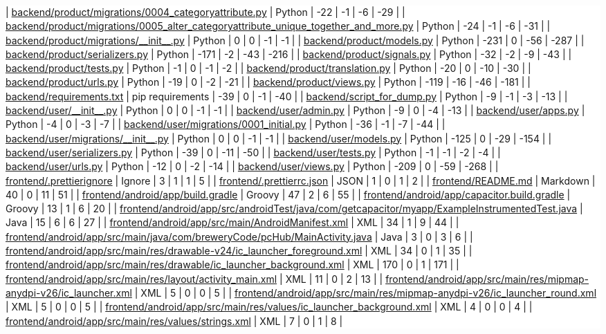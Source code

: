| [backend/product/migrations/0004\_categoryattribute.py](/backend/product/migrations/0004_categoryattribute.py) | Python | -22 | -1 | -6 | -29 |
| [backend/product/migrations/0005\_alter\_categoryattribute\_unique\_together\_and\_more.py](/backend/product/migrations/0005_alter_categoryattribute_unique_together_and_more.py) | Python | -24 | -1 | -6 | -31 |
| [backend/product/migrations/\_\_init\_\_.py](/backend/product/migrations/__init__.py) | Python | 0 | 0 | -1 | -1 |
| [backend/product/models.py](/backend/product/models.py) | Python | -231 | 0 | -56 | -287 |
| [backend/product/serializers.py](/backend/product/serializers.py) | Python | -171 | -2 | -43 | -216 |
| [backend/product/signals.py](/backend/product/signals.py) | Python | -32 | -2 | -9 | -43 |
| [backend/product/tests.py](/backend/product/tests.py) | Python | -1 | 0 | -1 | -2 |
| [backend/product/translation.py](/backend/product/translation.py) | Python | -20 | 0 | -10 | -30 |
| [backend/product/urls.py](/backend/product/urls.py) | Python | -19 | 0 | -2 | -21 |
| [backend/product/views.py](/backend/product/views.py) | Python | -119 | -16 | -46 | -181 |
| [backend/requirements.txt](/backend/requirements.txt) | pip requirements | -39 | 0 | -1 | -40 |
| [backend/script\_for\_dump.py](/backend/script_for_dump.py) | Python | -9 | -1 | -3 | -13 |
| [backend/user/\_\_init\_\_.py](/backend/user/__init__.py) | Python | 0 | 0 | -1 | -1 |
| [backend/user/admin.py](/backend/user/admin.py) | Python | -9 | 0 | -4 | -13 |
| [backend/user/apps.py](/backend/user/apps.py) | Python | -4 | 0 | -3 | -7 |
| [backend/user/migrations/0001\_initial.py](/backend/user/migrations/0001_initial.py) | Python | -36 | -1 | -7 | -44 |
| [backend/user/migrations/\_\_init\_\_.py](/backend/user/migrations/__init__.py) | Python | 0 | 0 | -1 | -1 |
| [backend/user/models.py](/backend/user/models.py) | Python | -125 | 0 | -29 | -154 |
| [backend/user/serializers.py](/backend/user/serializers.py) | Python | -39 | 0 | -11 | -50 |
| [backend/user/tests.py](/backend/user/tests.py) | Python | -1 | -1 | -2 | -4 |
| [backend/user/urls.py](/backend/user/urls.py) | Python | -12 | 0 | -2 | -14 |
| [backend/user/views.py](/backend/user/views.py) | Python | -209 | 0 | -59 | -268 |
| [frontend/.prettierignore](/frontend/.prettierignore) | Ignore | 3 | 1 | 1 | 5 |
| [frontend/.prettierrc.json](/frontend/.prettierrc.json) | JSON | 1 | 0 | 1 | 2 |
| [frontend/README.md](/frontend/README.md) | Markdown | 40 | 0 | 11 | 51 |
| [frontend/android/app/build.gradle](/frontend/android/app/build.gradle) | Groovy | 47 | 2 | 6 | 55 |
| [frontend/android/app/capacitor.build.gradle](/frontend/android/app/capacitor.build.gradle) | Groovy | 13 | 1 | 6 | 20 |
| [frontend/android/app/src/androidTest/java/com/getcapacitor/myapp/ExampleInstrumentedTest.java](/frontend/android/app/src/androidTest/java/com/getcapacitor/myapp/ExampleInstrumentedTest.java) | Java | 15 | 6 | 6 | 27 |
| [frontend/android/app/src/main/AndroidManifest.xml](/frontend/android/app/src/main/AndroidManifest.xml) | XML | 34 | 1 | 9 | 44 |
| [frontend/android/app/src/main/java/com/breweryCode/pcHub/MainActivity.java](/frontend/android/app/src/main/java/com/breweryCode/pcHub/MainActivity.java) | Java | 3 | 0 | 3 | 6 |
| [frontend/android/app/src/main/res/drawable-v24/ic\_launcher\_foreground.xml](/frontend/android/app/src/main/res/drawable-v24/ic_launcher_foreground.xml) | XML | 34 | 0 | 1 | 35 |
| [frontend/android/app/src/main/res/drawable/ic\_launcher\_background.xml](/frontend/android/app/src/main/res/drawable/ic_launcher_background.xml) | XML | 170 | 0 | 1 | 171 |
| [frontend/android/app/src/main/res/layout/activity\_main.xml](/frontend/android/app/src/main/res/layout/activity_main.xml) | XML | 11 | 0 | 2 | 13 |
| [frontend/android/app/src/main/res/mipmap-anydpi-v26/ic\_launcher.xml](/frontend/android/app/src/main/res/mipmap-anydpi-v26/ic_launcher.xml) | XML | 5 | 0 | 0 | 5 |
| [frontend/android/app/src/main/res/mipmap-anydpi-v26/ic\_launcher\_round.xml](/frontend/android/app/src/main/res/mipmap-anydpi-v26/ic_launcher_round.xml) | XML | 5 | 0 | 0 | 5 |
| [frontend/android/app/src/main/res/values/ic\_launcher\_background.xml](/frontend/android/app/src/main/res/values/ic_launcher_background.xml) | XML | 4 | 0 | 0 | 4 |
| [frontend/android/app/src/main/res/values/strings.xml](/frontend/android/app/src/main/res/values/strings.xml) | XML | 7 | 0 | 1 | 8 |